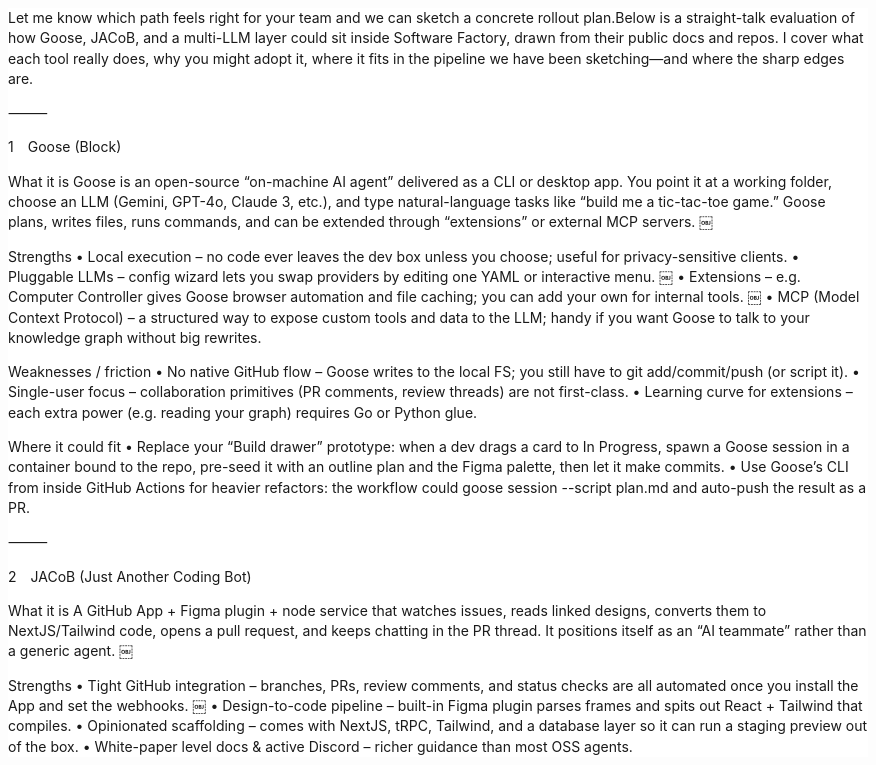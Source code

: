 Let me know which path feels right for your team and we can sketch a concrete rollout plan.Below is a straight-talk evaluation of how Goose, JACoB, and a multi-LLM layer could sit inside Software Factory, drawn from their public docs and repos. I cover what each tool really does, why you might adopt it, where it fits in the pipeline we have been sketching—and where the sharp edges are.

⸻

1 Goose (Block)

What it is
Goose is an open-source “on-machine AI agent” delivered as a CLI or desktop app. You point it at a working folder, choose an LLM (Gemini, GPT-4o, Claude 3, etc.), and type natural-language tasks like “build me a tic-tac-toe game.” Goose plans, writes files, runs commands, and can be extended through “extensions” or external MCP servers.  ￼

Strengths
	•	Local execution – no code ever leaves the dev box unless you choose; useful for privacy-sensitive clients.
	•	Pluggable LLMs – config wizard lets you swap providers by editing one YAML or interactive menu.  ￼
	•	Extensions – e.g. Computer Controller gives Goose browser automation and file caching; you can add your own for internal tools.  ￼
	•	MCP (Model Context Protocol) – a structured way to expose custom tools and data to the LLM; handy if you want Goose to talk to your knowledge graph without big rewrites.

Weaknesses / friction
	•	No native GitHub flow – Goose writes to the local FS; you still have to git add/commit/push (or script it).
	•	Single-user focus – collaboration primitives (PR comments, review threads) are not first-class.
	•	Learning curve for extensions – each extra power (e.g. reading your graph) requires Go or Python glue.

Where it could fit
	•	Replace your “Build drawer” prototype: when a dev drags a card to In Progress, spawn a Goose session in a container bound to the repo, pre-seed it with an outline plan and the Figma palette, then let it make commits.
	•	Use Goose’s CLI from inside GitHub Actions for heavier refactors: the workflow could goose session --script plan.md and auto-push the result as a PR.

⸻

2 JACoB (Just Another Coding Bot)

What it is
A GitHub App + Figma plugin + node service that watches issues, reads linked designs, converts them to NextJS/Tailwind code, opens a pull request, and keeps chatting in the PR thread. It positions itself as an “AI teammate” rather than a generic agent.  ￼

Strengths
	•	Tight GitHub integration – branches, PRs, review comments, and status checks are all automated once you install the App and set the webhooks.  ￼
	•	Design-to-code pipeline – built-in Figma plugin parses frames and spits out React + Tailwind that compiles.
	•	Opinionated scaffolding – comes with NextJS, tRPC, Tailwind, and a database layer so it can run a staging preview out of the box.
	•	White-paper level docs & active Discord – richer guidance than most OSS agents.
